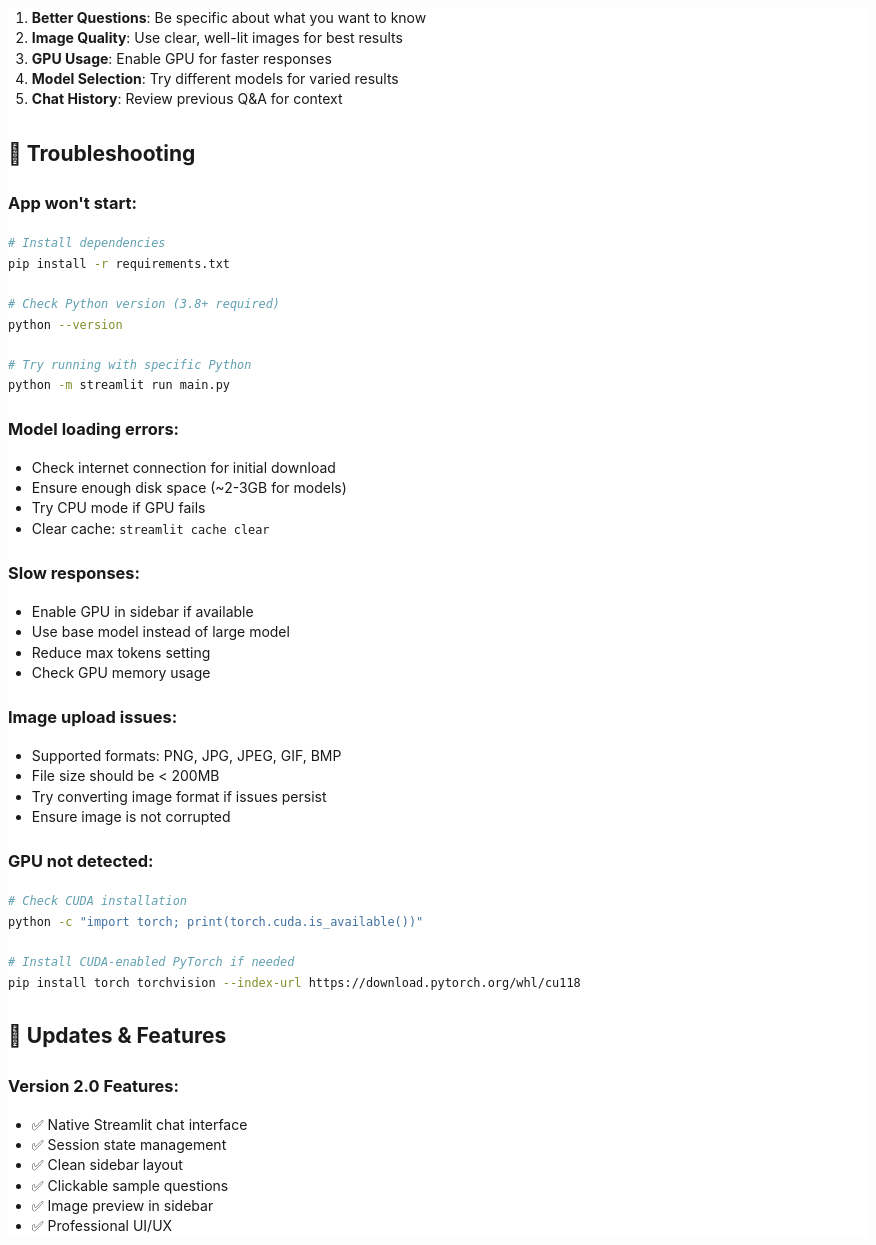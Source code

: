 1. **Better Questions**: Be specific about what you want to know
2. **Image Quality**: Use clear, well-lit images for best results
3. **GPU Usage**: Enable GPU for faster responses
4. **Model Selection**: Try different models for varied results
5. **Chat History**: Review previous Q&A for context

## 🐛 Troubleshooting

### App won't start:
```bash
# Install dependencies
pip install -r requirements.txt

# Check Python version (3.8+ required)
python --version

# Try running with specific Python
python -m streamlit run main.py
```

### Model loading errors:
- Check internet connection for initial download
- Ensure enough disk space (~2-3GB for models)
- Try CPU mode if GPU fails
- Clear cache: `streamlit cache clear`

### Slow responses:
- Enable GPU in sidebar if available
- Use base model instead of large model
- Reduce max tokens setting
- Check GPU memory usage

### Image upload issues:
- Supported formats: PNG, JPG, JPEG, GIF, BMP
- File size should be < 200MB
- Try converting image format if issues persist
- Ensure image is not corrupted

### GPU not detected:
```bash
# Check CUDA installation
python -c "import torch; print(torch.cuda.is_available())"

# Install CUDA-enabled PyTorch if needed
pip install torch torchvision --index-url https://download.pytorch.org/whl/cu118
```

## 🔄 Updates & Features

### Version 2.0 Features:
- ✅ Native Streamlit chat interface
- ✅ Session state management
- ✅ Clean sidebar layout
- ✅ Clickable sample questions
- ✅ Image preview in sidebar
- ✅ Professional UI/UX
